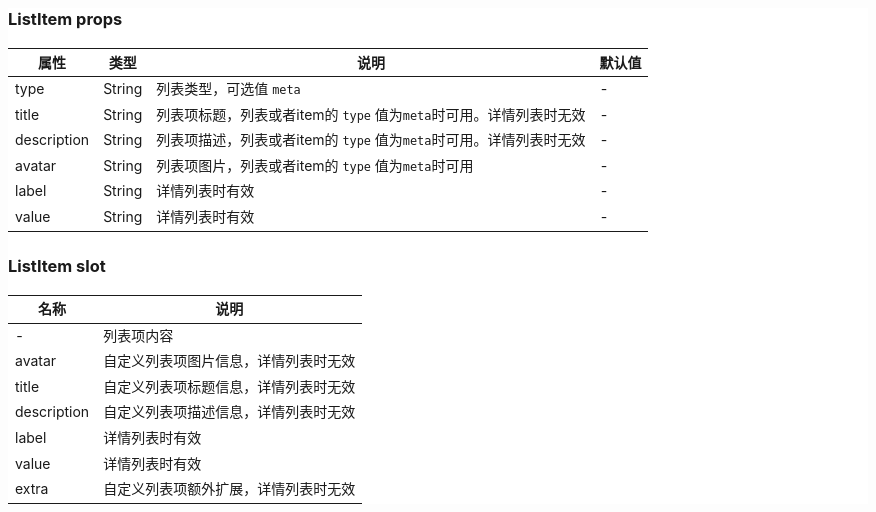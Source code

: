 
### ListItem props


| 属性 | 类型 | 说明 | 默认值 |
| ---- | ---- | ---- | ---- |
| type | String | 列表类型，可选值 `meta` | - |
| title | String | 列表项标题，列表或者item的 `type` 值为`meta`时可用。详情列表时无效 | - |
| description | String | 列表项描述，列表或者item的 `type` 值为`meta`时可用。详情列表时无效 | - |
| avatar | String | 列表项图片，列表或者item的 `type` 值为`meta`时可用 | - |
| label | String | 详情列表时有效 | - |
| value | String | 详情列表时有效 | - |


### ListItem slot

| 名称 | 说明 |
| ---- | ---- |
| - | 列表项内容 |
| avatar | 自定义列表项图片信息，详情列表时无效 |
| title | 自定义列表项标题信息，详情列表时无效 |
| description | 自定义列表项描述信息，详情列表时无效 |
| label | 详情列表时有效 |
| value | 详情列表时有效 |
| extra | 自定义列表项额外扩展，详情列表时无效 |
